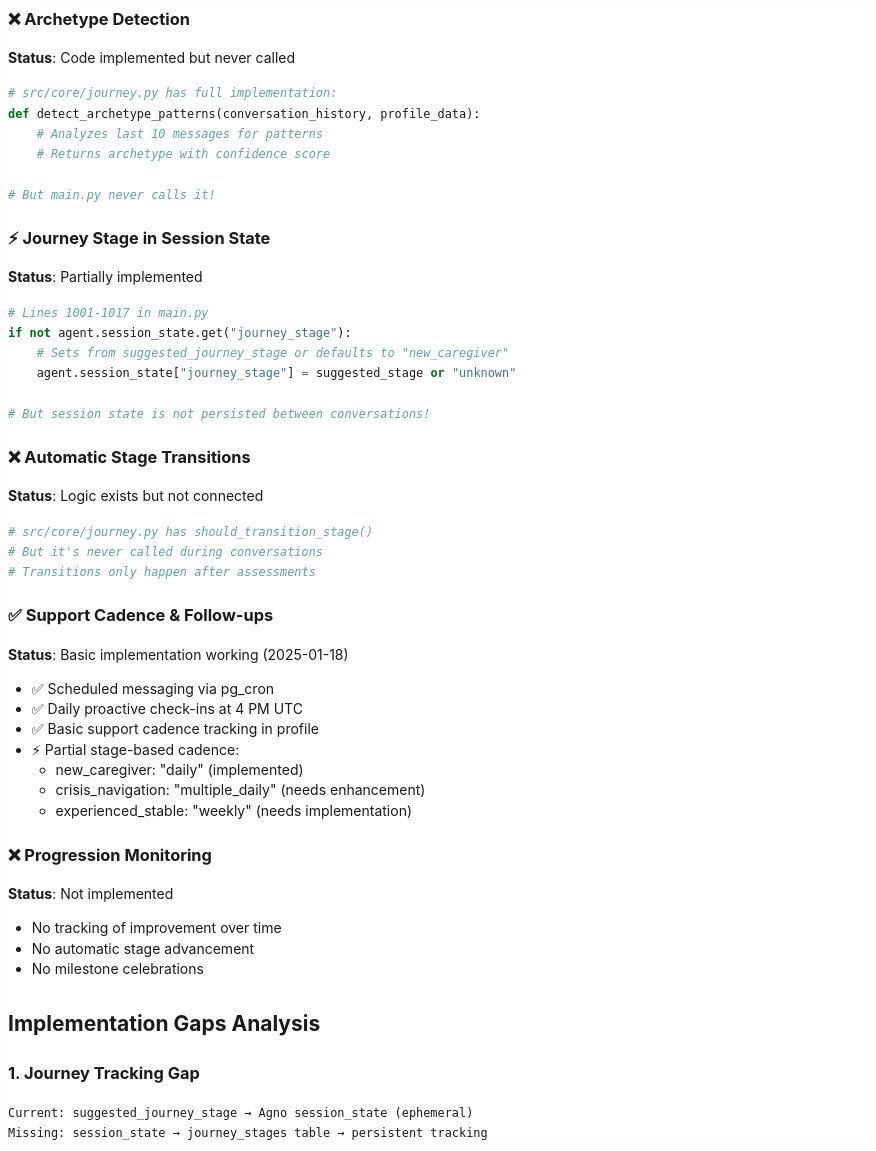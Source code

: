 ### ❌ Archetype Detection
**Status**: Code implemented but never called
```python
# src/core/journey.py has full implementation:
def detect_archetype_patterns(conversation_history, profile_data):
    # Analyzes last 10 messages for patterns
    # Returns archetype with confidence score
    
# But main.py never calls it!
```

### ⚡ Journey Stage in Session State
**Status**: Partially implemented
```python
# Lines 1001-1017 in main.py
if not agent.session_state.get("journey_stage"):
    # Sets from suggested_journey_stage or defaults to "new_caregiver"
    agent.session_state["journey_stage"] = suggested_stage or "unknown"
    
# But session state is not persisted between conversations!
```

### ❌ Automatic Stage Transitions
**Status**: Logic exists but not connected
```python
# src/core/journey.py has should_transition_stage()
# But it's never called during conversations
# Transitions only happen after assessments
```

### ✅ Support Cadence & Follow-ups
**Status**: Basic implementation working (2025-01-18)
- ✅ Scheduled messaging via pg_cron
- ✅ Daily proactive check-ins at 4 PM UTC
- ✅ Basic support cadence tracking in profile
- ⚡ Partial stage-based cadence:
  - new_caregiver: "daily" (implemented)
  - crisis_navigation: "multiple_daily" (needs enhancement)
  - experienced_stable: "weekly" (needs implementation)

### ❌ Progression Monitoring
**Status**: Not implemented
- No tracking of improvement over time
- No automatic stage advancement
- No milestone celebrations

## Implementation Gaps Analysis

### 1. **Journey Tracking Gap**
```
Current: suggested_journey_stage → Agno session_state (ephemeral)
Missing: session_state → journey_stages table → persistent tracking
```
